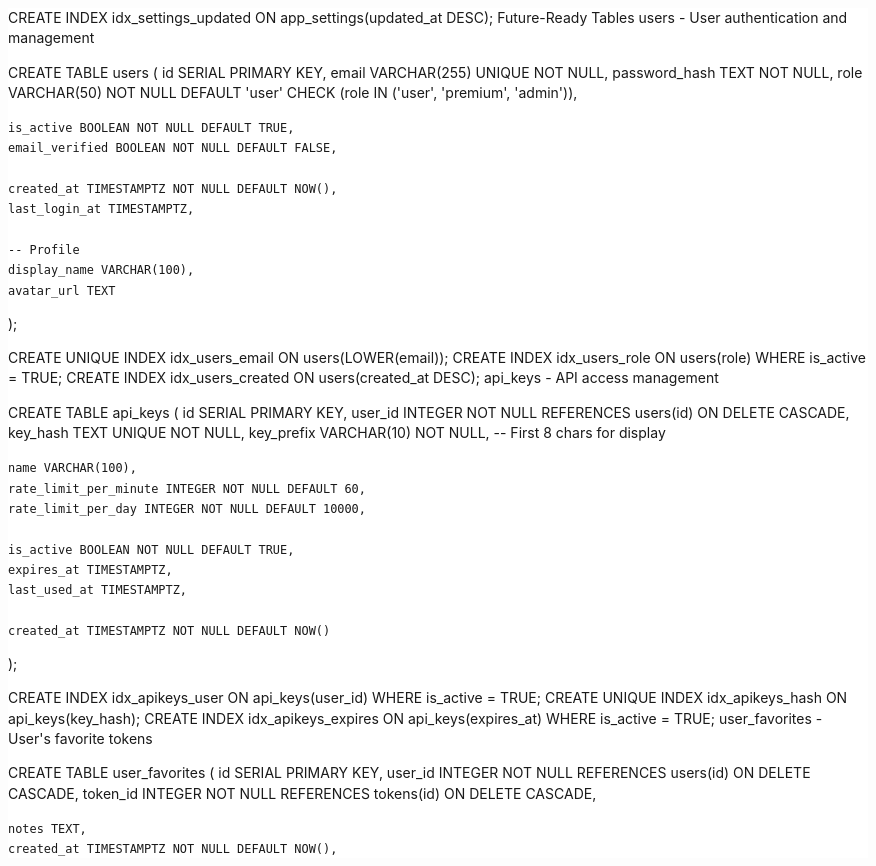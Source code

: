 CREATE INDEX idx_settings_updated ON app_settings(updated_at DESC);
Future-Ready Tables
users - User authentication and management

CREATE TABLE users (
    id SERIAL PRIMARY KEY,
    email VARCHAR(255) UNIQUE NOT NULL,
    password_hash TEXT NOT NULL,
    role VARCHAR(50) NOT NULL DEFAULT 'user'
        CHECK (role IN ('user', 'premium', 'admin')),
    
    is_active BOOLEAN NOT NULL DEFAULT TRUE,
    email_verified BOOLEAN NOT NULL DEFAULT FALSE,
    
    created_at TIMESTAMPTZ NOT NULL DEFAULT NOW(),
    last_login_at TIMESTAMPTZ,
    
    -- Profile
    display_name VARCHAR(100),
    avatar_url TEXT
);

CREATE UNIQUE INDEX idx_users_email ON users(LOWER(email));
CREATE INDEX idx_users_role ON users(role) WHERE is_active = TRUE;
CREATE INDEX idx_users_created ON users(created_at DESC);
api_keys - API access management

CREATE TABLE api_keys (
    id SERIAL PRIMARY KEY,
    user_id INTEGER NOT NULL REFERENCES users(id) ON DELETE CASCADE,
    key_hash TEXT UNIQUE NOT NULL,
    key_prefix VARCHAR(10) NOT NULL, -- First 8 chars for display
    
    name VARCHAR(100),
    rate_limit_per_minute INTEGER NOT NULL DEFAULT 60,
    rate_limit_per_day INTEGER NOT NULL DEFAULT 10000,
    
    is_active BOOLEAN NOT NULL DEFAULT TRUE,
    expires_at TIMESTAMPTZ,
    last_used_at TIMESTAMPTZ,
    
    created_at TIMESTAMPTZ NOT NULL DEFAULT NOW()
);

CREATE INDEX idx_apikeys_user ON api_keys(user_id) WHERE is_active = TRUE;
CREATE UNIQUE INDEX idx_apikeys_hash ON api_keys(key_hash);
CREATE INDEX idx_apikeys_expires ON api_keys(expires_at) WHERE is_active = TRUE;
user_favorites - User's favorite tokens

CREATE TABLE user_favorites (
    id SERIAL PRIMARY KEY,
    user_id INTEGER NOT NULL REFERENCES users(id) ON DELETE CASCADE,
    token_id INTEGER NOT NULL REFERENCES tokens(id) ON DELETE CASCADE,
    
    notes TEXT,
    created_at TIMESTAMPTZ NOT NULL DEFAULT NOW(),
    
